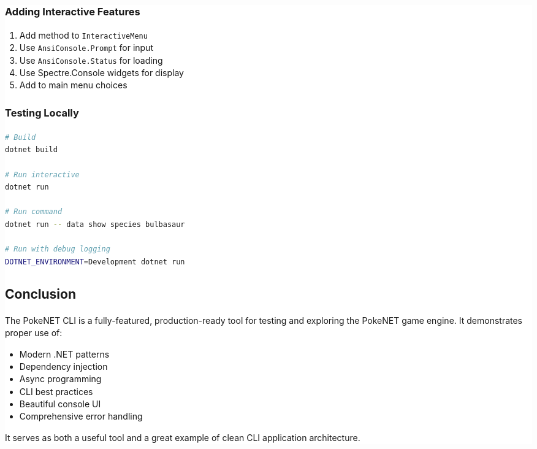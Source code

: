 ### Adding Interactive Features

1. Add method to `InteractiveMenu`
2. Use `AnsiConsole.Prompt` for input
3. Use `AnsiConsole.Status` for loading
4. Use Spectre.Console widgets for display
5. Add to main menu choices

### Testing Locally

```bash
# Build
dotnet build

# Run interactive
dotnet run

# Run command
dotnet run -- data show species bulbasaur

# Run with debug logging
DOTNET_ENVIRONMENT=Development dotnet run
```

## Conclusion

The PokeNET CLI is a fully-featured, production-ready tool for testing and exploring the PokeNET game engine. It demonstrates proper use of:

- Modern .NET patterns
- Dependency injection
- Async programming
- CLI best practices
- Beautiful console UI
- Comprehensive error handling

It serves as both a useful tool and a great example of clean CLI application architecture.

